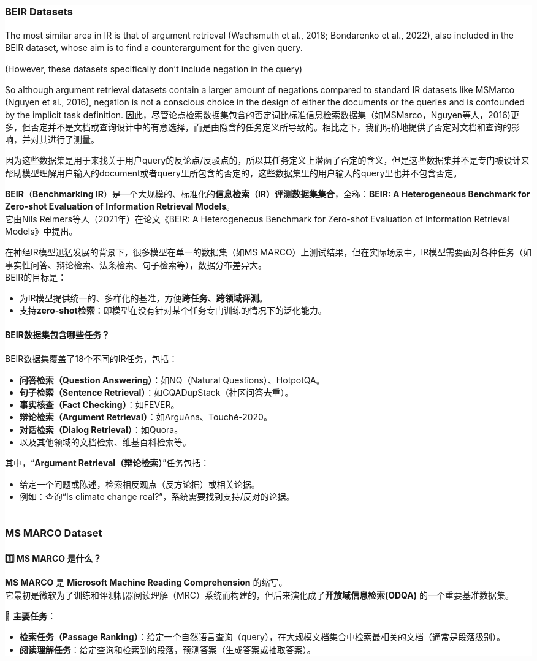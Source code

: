 ### BEIR Datasets

The most similar area in IR is that of argument retrieval (Wachsmuth et al., 2018; Bondarenko et al., 2022), also included in the BEIR dataset, whose aim is to find a counterargument for the given query.

(However, these datasets specifically don’t include negation in the query)

So although argument retrieval datasets contain a larger amount of negations compared to standard IR datasets like MSMarco (Nguyen et al., 2016), negation is not a conscious choice in the design of either the documents or the queries and is confounded by the implicit task definition.
因此，尽管论点检索数据集包含的否定词比标准信息检索数据集（如MSMarco，Nguyen等人，2016)更多，但否定并不是文档或查询设计中的有意选择，而是由隐含的任务定义所导致的。相比之下，我们明确地提供了否定对文档和查询的影响，并对其进行了测量。

因为这些数据集是用于来找关于用户query的反论点/反驳点的，所以其任务定义上潜函了否定的含义，但是这些数据集并不是专门被设计来帮助模型理解用户输入的document或者query里所包含的否定的，这些数据集里的用户输入的query里也并不包含否定。

**BEIR**（**Benchmarking IR**）是一个大规模的、标准化的**信息检索（IR）评测数据集集合**，全称：**BEIR: A Heterogeneous Benchmark for Zero-shot Evaluation of Information Retrieval Models**。  
它由Nils Reimers等人（2021年）在论文《BEIR: A Heterogeneous Benchmark for Zero-shot Evaluation of Information Retrieval Models》中提出。

在神经IR模型迅猛发展的背景下，很多模型在单一的数据集（如MS MARCO）上测试结果，但在实际场景中，IR模型需要面对各种任务（如事实性问答、辩论检索、法条检索、句子检索等），数据分布差异大。  
BEIR的目标是：
- 为IR模型提供统一的、多样化的基准，方便**跨任务、跨领域评测**。
- 支持**zero-shot检索**：即模型在没有针对某个任务专门训练的情况下的泛化能力。

#### BEIR数据集包含哪些任务？

BEIR数据集覆盖了18个不同的IR任务，包括：

- **问答检索（Question Answering）**：如NQ（Natural Questions）、HotpotQA。
- **句子检索（Sentence Retrieval）**：如CQADupStack（社区问答去重）。
- **事实核查（Fact Checking）**：如FEVER。
- **辩论检索（Argument Retrieval）**：如ArguAna、Touché-2020。
- **对话检索（Dialog Retrieval）**：如Quora。
- 以及其他领域的文档检索、维基百科检索等。

其中，“**Argument Retrieval（辩论检索）**”任务包括：

- 给定一个问题或陈述，检索相反观点（反方论据）或相关论据。
- 例如：查询“Is climate change real?”，系统需要找到支持/反对的论据。


---

### MS MARCO Dataset
#### 1️⃣ MS MARCO 是什么？

**MS MARCO** 是 **Microsoft Machine Reading Comprehension** 的缩写。  
它最初是微软为了训练和评测机器阅读理解（MRC）系统而构建的，但后来演化成了**开放域信息检索(ODQA)** 的一个重要基准数据集。

🔹 **主要任务**：
- **检索任务（Passage Ranking）**：给定一个自然语言查询（query），在大规模文档集合中检索最相关的文档（通常是段落级别）。
- **阅读理解任务**：给定查询和检索到的段落，预测答案（生成答案或抽取答案）。
